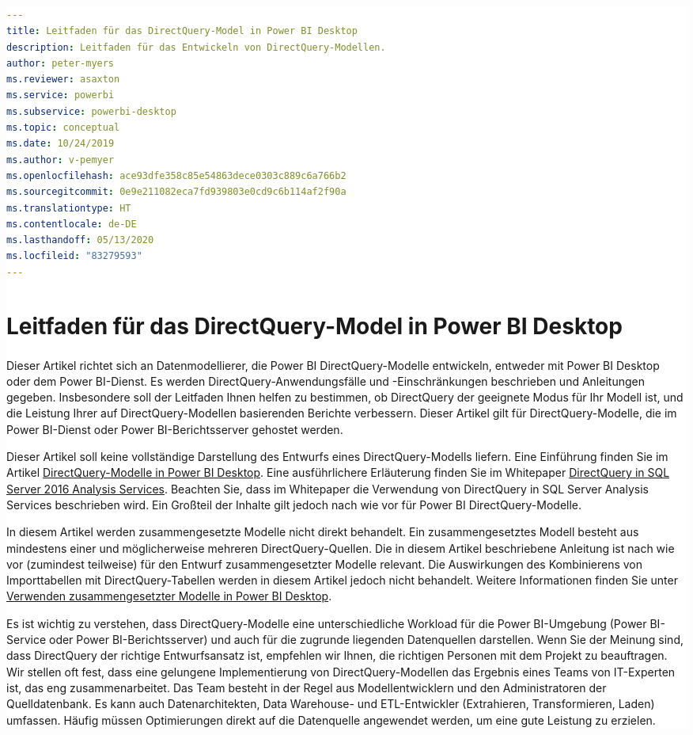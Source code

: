 ```yaml
---
title: Leitfaden für das DirectQuery-Model in Power BI Desktop
description: Leitfaden für das Entwickeln von DirectQuery-Modellen.
author: peter-myers
ms.reviewer: asaxton
ms.service: powerbi
ms.subservice: powerbi-desktop
ms.topic: conceptual
ms.date: 10/24/2019
ms.author: v-pemyer
ms.openlocfilehash: ace93dfe358c85e54863dece0303c889c6a766b2
ms.sourcegitcommit: 0e9e211082eca7fd939803e0cd9c6b114af2f90a
ms.translationtype: HT
ms.contentlocale: de-DE
ms.lasthandoff: 05/13/2020
ms.locfileid: "83279593"
---
```

# <a name="directquery-model-guidance-in-power-bi-desktop"></a>Leitfaden für das DirectQuery-Model in Power BI Desktop

Dieser Artikel richtet sich an Datenmodellierer, die Power BI DirectQuery-Modelle entwickeln, entweder mit Power BI Desktop oder dem Power BI-Dienst. Es werden DirectQuery-Anwendungsfälle und -Einschränkungen beschrieben und Anleitungen gegeben. Insbesondere soll der Leitfaden Ihnen helfen zu bestimmen, ob DirectQuery der geeignete Modus für Ihr Modell ist, und die Leistung Ihrer auf DirectQuery-Modellen basierenden Berichte verbessern. Dieser Artikel gilt für DirectQuery-Modelle, die im Power BI-Dienst oder Power BI-Berichtsserver gehostet werden.

Dieser Artikel soll keine vollständige Darstellung des Entwurfs eines DirectQuery-Modells liefern. Eine Einführung finden Sie im Artikel [DirectQuery-Modelle in Power BI Desktop](../connect-data/desktop-directquery-about.md). Eine ausführlichere Erläuterung finden Sie im Whitepaper [DirectQuery in SQL Server 2016 Analysis Services](https://download.microsoft.com/download/F/6/F/F6FBC1FC-F956-49A1-80CD-2941C3B6E417/DirectQuery%20in%20Analysis%20Services%20-%20Whitepaper.pdf). Beachten Sie, dass im Whitepaper die Verwendung von DirectQuery in SQL Server Analysis Services beschrieben wird. Ein Großteil der Inhalte gilt jedoch nach wie vor für Power BI DirectQuery-Modelle.

In diesem Artikel werden zusammengesetzte Modelle nicht direkt behandelt. Ein zusammengesetztes Modell besteht aus mindestens einer und möglicherweise mehreren DirectQuery-Quellen. Die in diesem Artikel beschriebene Anleitung ist nach wie vor (zumindest teilweise) für den Entwurf zusammengesetzter Modelle relevant. Die Auswirkungen des Kombinierens von Importtabellen mit DirectQuery-Tabellen werden in diesem Artikel jedoch nicht behandelt. Weitere Informationen finden Sie unter [Verwenden zusammengesetzter Modelle in Power BI Desktop](../transform-model/desktop-composite-models.md).

Es ist wichtig zu verstehen, dass DirectQuery-Modelle eine unterschiedliche Workload für die Power BI-Umgebung (Power BI-Service oder Power BI-Berichtsserver) und auch für die zugrunde liegenden Datenquellen darstellen. Wenn Sie der Meinung sind, dass DirectQuery der richtige Entwurfsansatz ist, empfehlen wir Ihnen, die richtigen Personen mit dem Projekt zu beauftragen. Wir stellen oft fest, dass eine gelungene Implementierung von DirectQuery-Modellen das Ergebnis eines Teams von IT-Experten ist, das eng zusammenarbeitet. Das Team besteht in der Regel aus Modellentwicklern und den Administratoren der Quelldatenbank. Es kann auch Datenarchitekten, Data Warehouse- und ETL-Entwickler (Extrahieren, Transformieren, Laden) umfassen. Häufig müssen Optimierungen direkt auf die Datenquelle angewendet werden, um eine gute Leistung zu erzielen.
